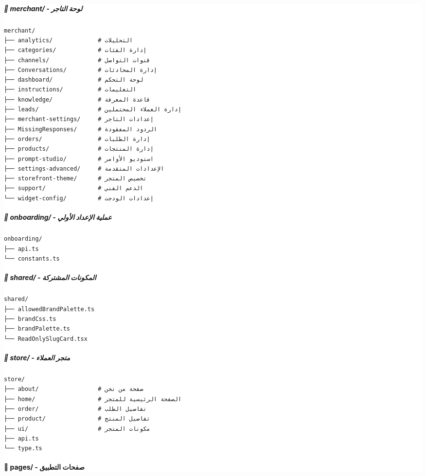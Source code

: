 ##### 🏪 merchant/ - لوحة التاجر

```
merchant/
├── analytics/             # التحليلات
├── categories/            # إدارة الفئات
├── channels/              # قنوات التواصل
├── Conversations/         # إدارة المحادثات
├── dashboard/             # لوحة التحكم
├── instructions/          # التعليمات
├── knowledge/             # قاعدة المعرفة
├── leads/                 # إدارة العملاء المحتملين
├── merchant-settings/     # إعدادات التاجر
├── MissingResponses/      # الردود المفقودة
├── orders/                # إدارة الطلبات
├── products/              # إدارة المنتجات
├── prompt-studio/         # استوديو الأوامر
├── settings-advanced/     # الإعدادات المتقدمة
├── storefront-theme/      # تخصيص المتجر
├── support/               # الدعم الفني
└── widget-config/         # إعدادات الودجت
```

##### 🚀 onboarding/ - عملية الإعداد الأولي

```
onboarding/
├── api.ts
└── constants.ts
```

##### 🔄 shared/ - المكونات المشتركة

```
shared/
├── allowedBrandPalette.ts
├── brandCss.ts
├── brandPalette.ts
└── ReadOnlySlugCard.tsx
```

##### 🛒 store/ - متجر العملاء

```
store/
├── about/                 # صفحة من نحن
├── home/                  # الصفحة الرئيسية للمتجر
├── order/                 # تفاصيل الطلب
├── product/               # تفاصيل المنتج
├── ui/                    # مكونات المتجر
├── api.ts
└── type.ts
```

#### 📄 pages/ - صفحات التطبيق
